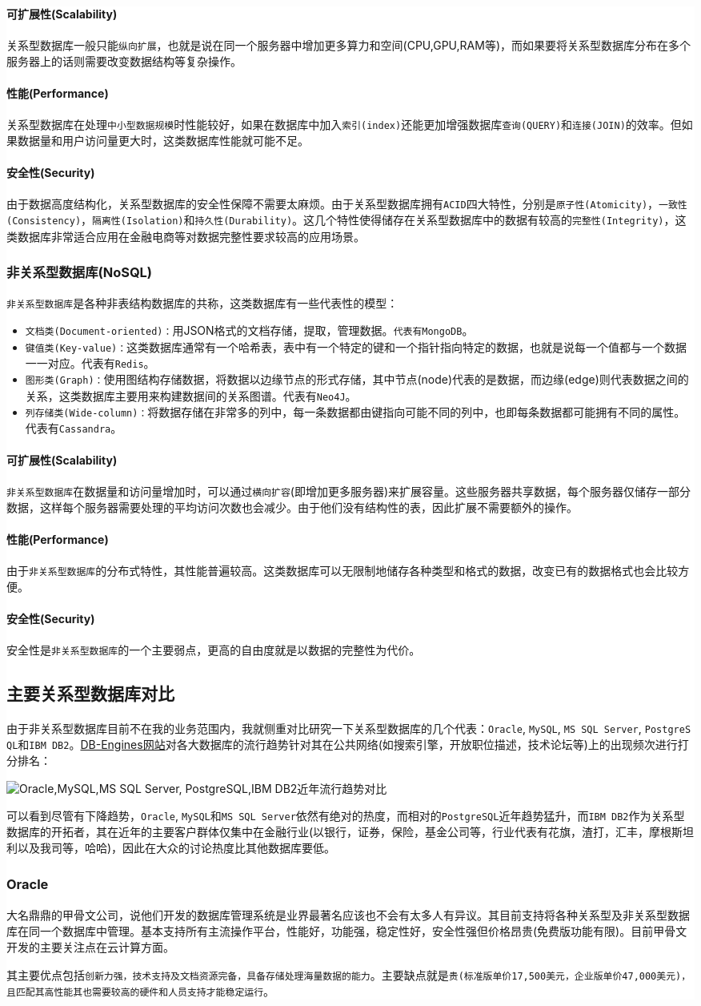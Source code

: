 #### 可扩展性(Scalability)

关系型数据库一般只能`纵向扩展`，也就是说在同一个服务器中增加更多算力和空间(CPU,GPU,RAM等)，而如果要将关系型数据库分布在多个服务器上的话则需要改变数据结构等复杂操作。

#### 性能(Performance)

关系型数据库在处理`中小型数据规模`时性能较好，如果在数据库中加入`索引(index)`还能更加增强数据库`查询(QUERY)`和`连接(JOIN)`的效率。但如果数据量和用户访问量更大时，这类数据库性能就可能不足。

#### 安全性(Security)

由于数据高度结构化，关系型数据库的安全性保障不需要太麻烦。由于关系型数据库拥有`ACID`四大特性，分别是`原子性(Atomicity)`，`一致性(Consistency)`，`隔离性(Isolation)`和`持久性(Durability)`。这几个特性使得储存在关系型数据库中的数据有较高的`完整性(Integrity)`，这类数据库非常适合应用在金融电商等对数据完整性要求较高的应用场景。

### 非关系型数据库(NoSQL)

`非关系型数据库`是各种非表结构数据库的共称，这类数据库有一些代表性的模型：

- `文档类(Document-oriented)：`用JSON格式的文档存储，提取，管理数据。`代表有MongoDB`。
- `键值类(Key-value)：`这类数据库通常有一个哈希表，表中有一个特定的键和一个指针指向特定的数据，也就是说每一个值都与一个数据一一对应。代表有`Redis`。
- `图形类(Graph)：`使用图结构存储数据，将数据以边缘节点的形式存储，其中节点(node)代表的是数据，而边缘(edge)则代表数据之间的关系，这类数据库主要用来构建数据间的关系图谱。代表有`Neo4J`。
- `列存储类(Wide-column)：`将数据存储在非常多的列中，每一条数据都由键指向可能不同的列中，也即每条数据都可能拥有不同的属性。代表有`Cassandra`。

#### 可扩展性(Scalability)

`非关系型数据库`在数据量和访问量增加时，可以通过`横向扩容`(即增加更多服务器)来扩展容量。这些服务器共享数据，每个服务器仅储存一部分数据，这样每个服务器需要处理的平均访问次数也会减少。由于他们没有结构性的表，因此扩展不需要额外的操作。

#### 性能(Performance)

由于`非关系型数据库`的分布式特性，其性能普遍较高。这类数据库可以无限制地储存各种类型和格式的数据，改变已有的数据格式也会比较方便。

#### 安全性(Security)

安全性是`非关系型数据库`的一个主要弱点，更高的自由度就是以数据的完整性为代价。

## 主要关系型数据库对比

由于非关系型数据库目前不在我的业务范围内，我就侧重对比研究一下关系型数据库的几个代表：`Oracle`, `MySQL`, `MS SQL Server`, `PostgreSQL`和`IBM DB2`。[DB-Engines网站][3]对各大数据库的流行趋势针对其在公共网络(如搜索引擎，开放职位描述，技术论坛等)上的出现频次进行打分排名：

![Oracle,MySQL,MS SQL Server, PostgreSQL,IBM DB2近年流行趋势对比](https://cdn.jsdelivr.net/gh/0Rayhlei0/Pics@latest/post_img/image-20220314010452079.png)

可以看到尽管有下降趋势，`Oracle`, `MySQL`和`MS SQL Server`依然有绝对的热度，而相对的`PostgreSQL`近年趋势猛升，而`IBM DB2`作为关系型数据库的开拓者，其在近年的主要客户群体仅集中在金融行业(以银行，证券，保险，基金公司等，行业代表有花旗，渣打，汇丰，摩根斯坦利以及我司等，哈哈)，因此在大众的讨论热度比其他数据库要低。

### Oracle

大名鼎鼎的甲骨文公司，说他们开发的数据库管理系统是业界最著名应该也不会有太多人有异议。其目前支持将各种关系型及非关系型数据库在同一个数据库中管理。基本支持所有主流操作平台，性能好，功能强，稳定性好，安全性强但价格昂贵(免费版功能有限)。目前甲骨文开发的主要关注点在云计算方面。

其主要优点包括`创新力强，技术支持及文档资源完备，具备存储处理海量数据的能力`。主要缺点就是`贵(标准版单价17,500美元，企业版单价47,000美元)，且匹配其高性能其也需要较高的硬件和人员支持才能稳定运行`。


[1]: https://www.zhihu.com/question/414923789	"[知乎] 数据库种类有哪些，各有什么特点？"
[2]: https://www.altexsoft.com/blog/business/comparing-database-management-systems-mysql-postgresql-mssql-server-mongodb-elasticsearch-and-others/	"Comparing Database Management Systems: MySQL, PostgreSQL, MSSQL Server, MongoDB, Elasticsearch, and others"
[3]: https://db-engines.com/en/ranking_trend	"DB-Engines Ranking - Trend Popularity"
[4]: https://www.cnblogs.com/wuxl360/p/5563019.html	"DB2、ORACLE SQL写法的主要区别"